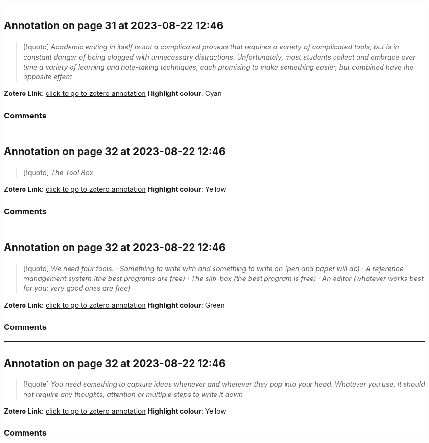 

---
## Annotation on page 31 at 2023-08-22 12:46
> [!quote] 
> *Academic writing in itself is not a complicated process that requires a variety of complicated tools, but is in constant danger of being clogged with unnecessary distractions. Unfortunately, most students collect and embrace over time a variety of learning and note-taking techniques, each promising to make something easier, but combined have the opposite effect*

**Zotero Link**: [click to go to zotero annotation](zotero://open-pdf/library/items/8KGWZ3UJ?page=31&annotation=DMZKW82D)
**Highlight colour**: Cyan
### Comments



---
## Annotation on page 32 at 2023-08-22 12:46
> [!quote] 
> *The Tool Box*

**Zotero Link**: [click to go to zotero annotation](zotero://open-pdf/library/items/8KGWZ3UJ?page=32&annotation=3RWEI26D)
**Highlight colour**: Yellow
### Comments



---
## Annotation on page 32 at 2023-08-22 12:46
> [!quote] 
> *We need four tools: · Something to write with and something to write on (pen and paper will do) · A reference management system (the best programs are free) · The slip-box (the best program is free) · An editor (whatever works best for you: very good ones are free)*

**Zotero Link**: [click to go to zotero annotation](zotero://open-pdf/library/items/8KGWZ3UJ?page=32&annotation=N75CMWXX)
**Highlight colour**: Green
### Comments



---
## Annotation on page 32 at 2023-08-22 12:46
> [!quote] 
> *You need something to capture ideas whenever and wherever they pop into your head. Whatever you use, it should not require any thoughts, attention or multiple steps to write it down*

**Zotero Link**: [click to go to zotero annotation](zotero://open-pdf/library/items/8KGWZ3UJ?page=32&annotation=CJLGCNSX)
**Highlight colour**: Yellow
### Comments
